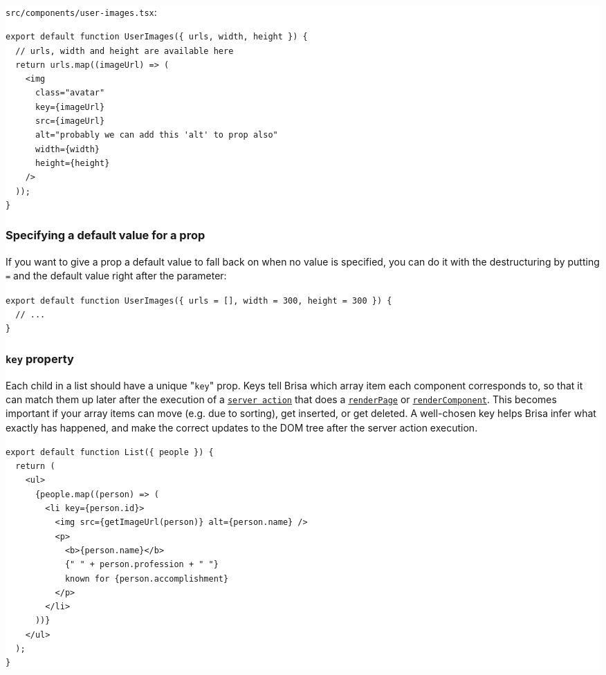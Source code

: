 `src/components/user-images.tsx`:

```tsx
export default function UserImages({ urls, width, height }) {
  // urls, width and height are available here
  return urls.map((imageUrl) => (
    <img
      class="avatar"
      key={imageUrl}
      src={imageUrl}
      alt="probably we can add this 'alt' to prop also"
      width={width}
      height={height}
    />
  ));
}
```

### Specifying a default value for a prop

If you want to give a prop a default value to fall back on when no value is specified, you can do it with the destructuring by putting `=` and the default value right after the parameter:

```tsx
export default function UserImages({ urls = [], width = 300, height = 300 }) {
  // ...
}
```

### `key` property

Each child in a list should have a unique "`key`" prop. Keys tell Brisa which array item each component corresponds to, so that it can match them up later after the execution of a [`server action`](/building-your-application/data-management/server-actions) that does a [`renderPage`](/api-reference/server-apis/renderPage) or [`renderComponent`](/api-reference/server-apis/renderComponent). This becomes important if your array items can move (e.g. due to sorting), get inserted, or get deleted. A well-chosen key helps Brisa infer what exactly has happened, and make the correct updates to the DOM tree after the server action execution.

```tsx
export default function List({ people }) {
  return (
    <ul>
      {people.map((person) => (
        <li key={person.id}>
          <img src={getImageUrl(person)} alt={person.name} />
          <p>
            <b>{person.name}</b>
            {" " + person.profession + " "}
            known for {person.accomplishment}
          </p>
        </li>
      ))}
    </ul>
  );
}
```
